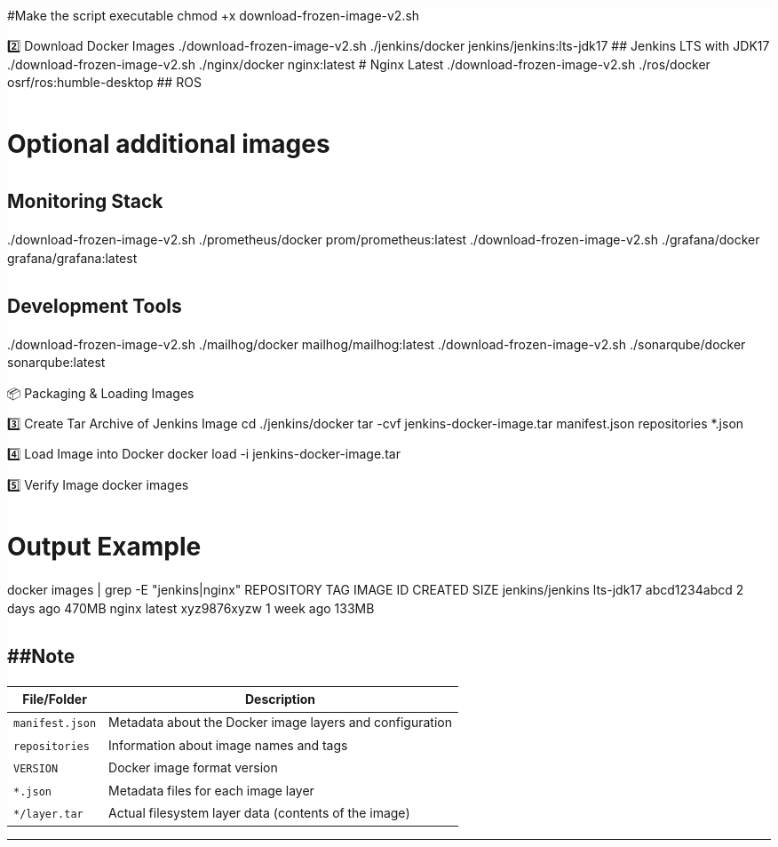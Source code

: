 
#Make the script executable
chmod +x download-frozen-image-v2.sh

2️⃣ Download Docker Images
./download-frozen-image-v2.sh ./jenkins/docker jenkins/jenkins:lts-jdk17  ## Jenkins LTS with JDK17
./download-frozen-image-v2.sh ./nginx/docker nginx:latest		  # Nginx Latest
./download-frozen-image-v2.sh ./ros/docker osrf/ros:humble-desktop	  ## ROS


# Optional additional images
## Monitoring Stack
./download-frozen-image-v2.sh ./prometheus/docker prom/prometheus:latest
./download-frozen-image-v2.sh ./grafana/docker grafana/grafana:latest

## Development Tools
./download-frozen-image-v2.sh ./mailhog/docker mailhog/mailhog:latest
./download-frozen-image-v2.sh ./sonarqube/docker sonarqube:latest


📦 Packaging & Loading Images

3️⃣ Create Tar Archive of Jenkins Image
cd ./jenkins/docker
tar -cvf jenkins-docker-image.tar manifest.json repositories *.json


4️⃣ Load Image into Docker
docker load -i jenkins-docker-image.tar


5️⃣ Verify Image
docker images

# Output Example
docker images | grep -E "jenkins|nginx"
REPOSITORY          TAG         IMAGE ID       CREATED         SIZE
jenkins/jenkins     lts-jdk17    abcd1234abcd   2 days ago    470MB
nginx               latest       xyz9876xyzw    1 week ago    133MB


##Note
------------------------------------------------------------------------------
| File/Folder     | Description                                              |
| --------------- | -------------------------------------------------------- |
| `manifest.json` | Metadata about the Docker image layers and configuration |
| `repositories`  | Information about image names and tags                   |
| `VERSION`       | Docker image format version                              |
| `*.json`        | Metadata files for each image layer                      |
| `*/layer.tar`   | Actual filesystem layer data (contents of the image)     |
------------------------------------------------------------------------------
